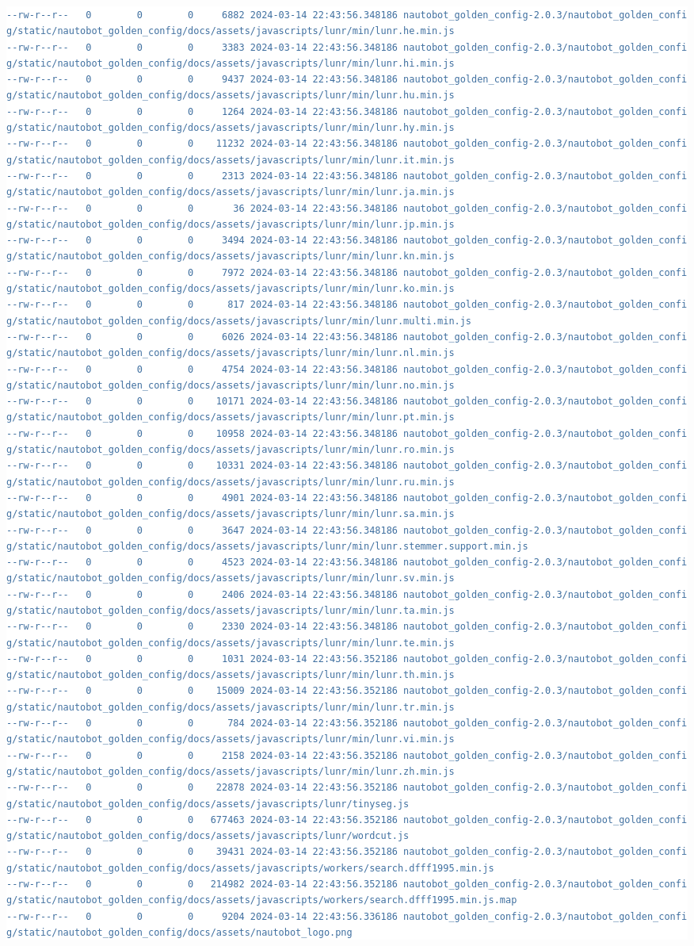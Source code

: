 ```diff
--rw-r--r--   0        0        0     6882 2024-03-14 22:43:56.348186 nautobot_golden_config-2.0.3/nautobot_golden_config/static/nautobot_golden_config/docs/assets/javascripts/lunr/min/lunr.he.min.js
--rw-r--r--   0        0        0     3383 2024-03-14 22:43:56.348186 nautobot_golden_config-2.0.3/nautobot_golden_config/static/nautobot_golden_config/docs/assets/javascripts/lunr/min/lunr.hi.min.js
--rw-r--r--   0        0        0     9437 2024-03-14 22:43:56.348186 nautobot_golden_config-2.0.3/nautobot_golden_config/static/nautobot_golden_config/docs/assets/javascripts/lunr/min/lunr.hu.min.js
--rw-r--r--   0        0        0     1264 2024-03-14 22:43:56.348186 nautobot_golden_config-2.0.3/nautobot_golden_config/static/nautobot_golden_config/docs/assets/javascripts/lunr/min/lunr.hy.min.js
--rw-r--r--   0        0        0    11232 2024-03-14 22:43:56.348186 nautobot_golden_config-2.0.3/nautobot_golden_config/static/nautobot_golden_config/docs/assets/javascripts/lunr/min/lunr.it.min.js
--rw-r--r--   0        0        0     2313 2024-03-14 22:43:56.348186 nautobot_golden_config-2.0.3/nautobot_golden_config/static/nautobot_golden_config/docs/assets/javascripts/lunr/min/lunr.ja.min.js
--rw-r--r--   0        0        0       36 2024-03-14 22:43:56.348186 nautobot_golden_config-2.0.3/nautobot_golden_config/static/nautobot_golden_config/docs/assets/javascripts/lunr/min/lunr.jp.min.js
--rw-r--r--   0        0        0     3494 2024-03-14 22:43:56.348186 nautobot_golden_config-2.0.3/nautobot_golden_config/static/nautobot_golden_config/docs/assets/javascripts/lunr/min/lunr.kn.min.js
--rw-r--r--   0        0        0     7972 2024-03-14 22:43:56.348186 nautobot_golden_config-2.0.3/nautobot_golden_config/static/nautobot_golden_config/docs/assets/javascripts/lunr/min/lunr.ko.min.js
--rw-r--r--   0        0        0      817 2024-03-14 22:43:56.348186 nautobot_golden_config-2.0.3/nautobot_golden_config/static/nautobot_golden_config/docs/assets/javascripts/lunr/min/lunr.multi.min.js
--rw-r--r--   0        0        0     6026 2024-03-14 22:43:56.348186 nautobot_golden_config-2.0.3/nautobot_golden_config/static/nautobot_golden_config/docs/assets/javascripts/lunr/min/lunr.nl.min.js
--rw-r--r--   0        0        0     4754 2024-03-14 22:43:56.348186 nautobot_golden_config-2.0.3/nautobot_golden_config/static/nautobot_golden_config/docs/assets/javascripts/lunr/min/lunr.no.min.js
--rw-r--r--   0        0        0    10171 2024-03-14 22:43:56.348186 nautobot_golden_config-2.0.3/nautobot_golden_config/static/nautobot_golden_config/docs/assets/javascripts/lunr/min/lunr.pt.min.js
--rw-r--r--   0        0        0    10958 2024-03-14 22:43:56.348186 nautobot_golden_config-2.0.3/nautobot_golden_config/static/nautobot_golden_config/docs/assets/javascripts/lunr/min/lunr.ro.min.js
--rw-r--r--   0        0        0    10331 2024-03-14 22:43:56.348186 nautobot_golden_config-2.0.3/nautobot_golden_config/static/nautobot_golden_config/docs/assets/javascripts/lunr/min/lunr.ru.min.js
--rw-r--r--   0        0        0     4901 2024-03-14 22:43:56.348186 nautobot_golden_config-2.0.3/nautobot_golden_config/static/nautobot_golden_config/docs/assets/javascripts/lunr/min/lunr.sa.min.js
--rw-r--r--   0        0        0     3647 2024-03-14 22:43:56.348186 nautobot_golden_config-2.0.3/nautobot_golden_config/static/nautobot_golden_config/docs/assets/javascripts/lunr/min/lunr.stemmer.support.min.js
--rw-r--r--   0        0        0     4523 2024-03-14 22:43:56.348186 nautobot_golden_config-2.0.3/nautobot_golden_config/static/nautobot_golden_config/docs/assets/javascripts/lunr/min/lunr.sv.min.js
--rw-r--r--   0        0        0     2406 2024-03-14 22:43:56.348186 nautobot_golden_config-2.0.3/nautobot_golden_config/static/nautobot_golden_config/docs/assets/javascripts/lunr/min/lunr.ta.min.js
--rw-r--r--   0        0        0     2330 2024-03-14 22:43:56.348186 nautobot_golden_config-2.0.3/nautobot_golden_config/static/nautobot_golden_config/docs/assets/javascripts/lunr/min/lunr.te.min.js
--rw-r--r--   0        0        0     1031 2024-03-14 22:43:56.352186 nautobot_golden_config-2.0.3/nautobot_golden_config/static/nautobot_golden_config/docs/assets/javascripts/lunr/min/lunr.th.min.js
--rw-r--r--   0        0        0    15009 2024-03-14 22:43:56.352186 nautobot_golden_config-2.0.3/nautobot_golden_config/static/nautobot_golden_config/docs/assets/javascripts/lunr/min/lunr.tr.min.js
--rw-r--r--   0        0        0      784 2024-03-14 22:43:56.352186 nautobot_golden_config-2.0.3/nautobot_golden_config/static/nautobot_golden_config/docs/assets/javascripts/lunr/min/lunr.vi.min.js
--rw-r--r--   0        0        0     2158 2024-03-14 22:43:56.352186 nautobot_golden_config-2.0.3/nautobot_golden_config/static/nautobot_golden_config/docs/assets/javascripts/lunr/min/lunr.zh.min.js
--rw-r--r--   0        0        0    22878 2024-03-14 22:43:56.352186 nautobot_golden_config-2.0.3/nautobot_golden_config/static/nautobot_golden_config/docs/assets/javascripts/lunr/tinyseg.js
--rw-r--r--   0        0        0   677463 2024-03-14 22:43:56.352186 nautobot_golden_config-2.0.3/nautobot_golden_config/static/nautobot_golden_config/docs/assets/javascripts/lunr/wordcut.js
--rw-r--r--   0        0        0    39431 2024-03-14 22:43:56.352186 nautobot_golden_config-2.0.3/nautobot_golden_config/static/nautobot_golden_config/docs/assets/javascripts/workers/search.dfff1995.min.js
--rw-r--r--   0        0        0   214982 2024-03-14 22:43:56.352186 nautobot_golden_config-2.0.3/nautobot_golden_config/static/nautobot_golden_config/docs/assets/javascripts/workers/search.dfff1995.min.js.map
--rw-r--r--   0        0        0     9204 2024-03-14 22:43:56.336186 nautobot_golden_config-2.0.3/nautobot_golden_config/static/nautobot_golden_config/docs/assets/nautobot_logo.png
```